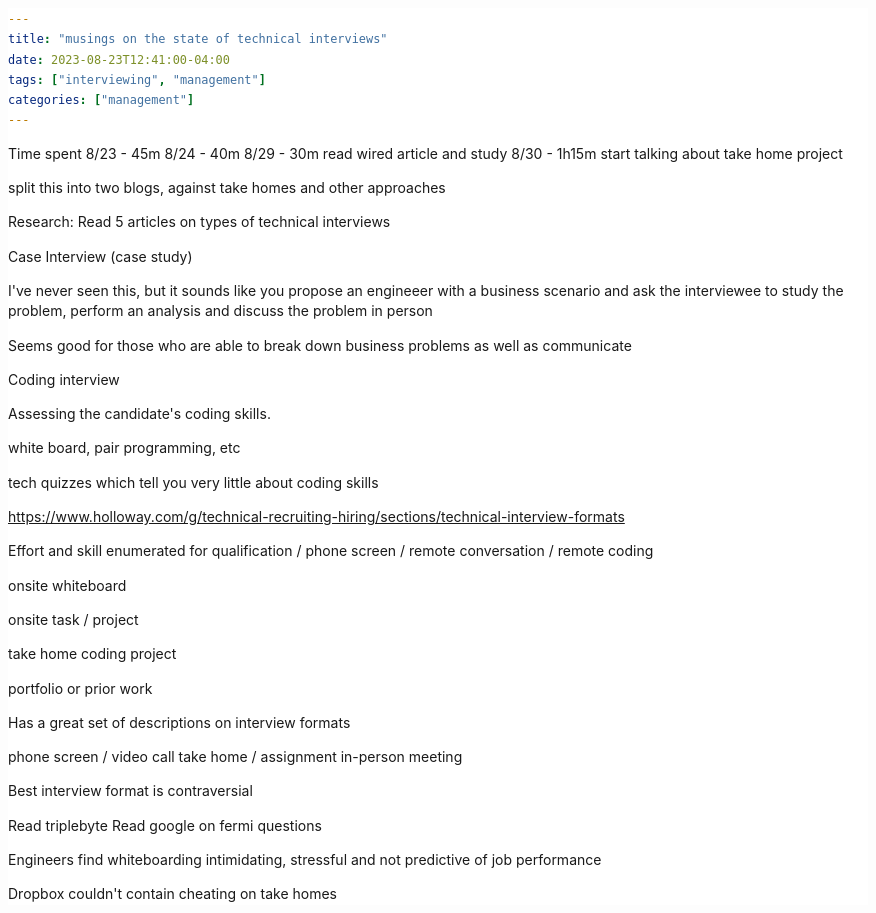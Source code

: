 ```yaml
---
title: "musings on the state of technical interviews"
date: 2023-08-23T12:41:00-04:00
tags: ["interviewing", "management"]
categories: ["management"]
---
```


Time spent
8/23 - 45m
8/24 - 40m
8/29 - 30m read wired article and study
8/30 - 1h15m start talking about take home project

split this into two blogs, against take homes and other approaches

Research:
Read 5 articles on types of technical interviews

Case Interview (case study)

I've never seen this, but it sounds like you propose an engineeer with a business scenario and ask the interviewee to study the problem, perform an analysis and discuss the problem in person

Seems good for those who are able to break down business problems as well as communicate

Coding interview

Assessing the candidate's coding skills.

white board, pair programming, etc

tech quizzes which tell you very little about coding skills

https://www.holloway.com/g/technical-recruiting-hiring/sections/technical-interview-formats

Effort and skill enumerated for qualification / phone screen / remote conversation / remote coding

onsite whiteboard

onsite task / project

take home coding project

portfolio or prior work

Has a great set of descriptions on interview formats

phone screen / video call
take home / assignment
in-person meeting

Best interview format is contraversial

Read triplebyte
Read google on fermi questions

Engineers find whiteboarding intimidating, stressful and not predictive of job performance

Dropbox couldn't contain cheating on take homes
